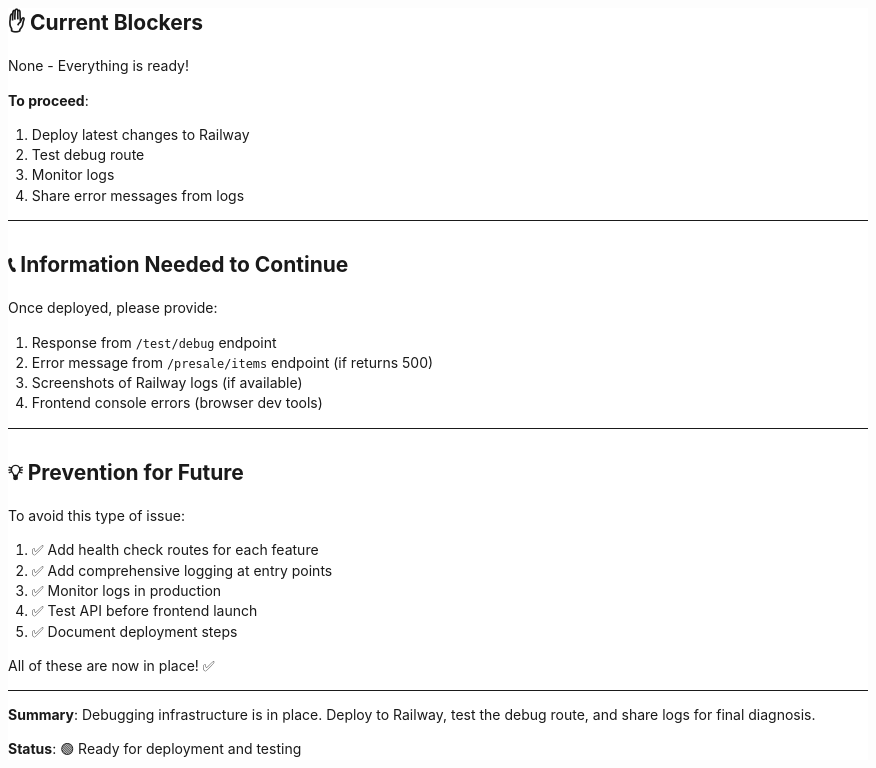 
## ✋ Current Blockers

None - Everything is ready!

**To proceed**:
1. Deploy latest changes to Railway
2. Test debug route
3. Monitor logs
4. Share error messages from logs

---

## 📞 Information Needed to Continue

Once deployed, please provide:
1. Response from `/test/debug` endpoint
2. Error message from `/presale/items` endpoint (if returns 500)
3. Screenshots of Railway logs (if available)
4. Frontend console errors (browser dev tools)

---

## 💡 Prevention for Future

To avoid this type of issue:
1. ✅ Add health check routes for each feature
2. ✅ Add comprehensive logging at entry points
3. ✅ Monitor logs in production
4. ✅ Test API before frontend launch
5. ✅ Document deployment steps

All of these are now in place! ✅

---

**Summary**: Debugging infrastructure is in place. Deploy to Railway, test the debug route, and share logs for final diagnosis.

**Status**: 🟢 Ready for deployment and testing
